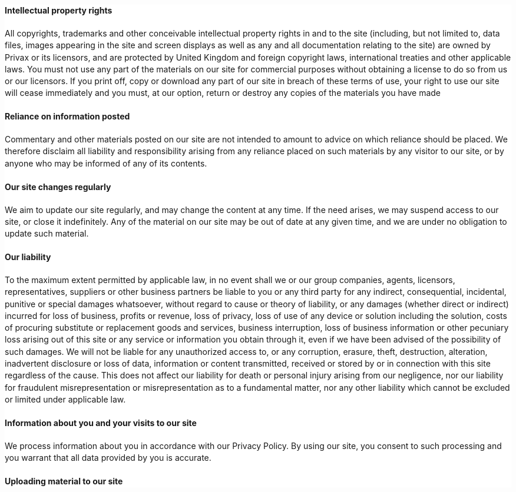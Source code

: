 #### Intellectual property rights

All copyrights, trademarks and other conceivable intellectual property rights in and to the site (including, but not limited to, data files, images appearing in the site and screen displays as well as any and all documentation relating to the site) are owned by Privax or its licensors, and are protected by United Kingdom and foreign copyright laws, international treaties and other applicable laws. You must not use any part of the materials on our site for commercial purposes without obtaining a license to do so from us or our licensors. If you print off, copy or download any part of our site in breach of these terms of use, your right to use our site will cease immediately and you must, at our option, return or destroy any copies of the materials you have made

#### Reliance on information posted

Commentary and other materials posted on our site are not intended to amount to advice on which reliance should be placed. We therefore disclaim all liability and responsibility arising from any reliance placed on such materials by any visitor to our site, or by anyone who may be informed of any of its contents.

#### Our site changes regularly

We aim to update our site regularly, and may change the content at any time. If the need arises, we may suspend access to our site, or close it indefinitely. Any of the material on our site may be out of date at any given time, and we are under no obligation to update such material.

#### Our liability

To the maximum extent permitted by applicable law, in no event shall we or our group companies, agents, licensors, representatives, suppliers or other business partners be liable to you or any third party for any indirect, consequential, incidental, punitive or special damages whatsoever, without regard to cause or theory of liability, or any damages (whether direct or indirect) incurred for loss of business, profits or revenue, loss of privacy, loss of use of any device or solution including the solution, costs of procuring substitute or replacement goods and services, business interruption, loss of business information or other pecuniary loss arising out of this site or any service or information you obtain through it, even if we have been advised of the possibility of such damages. We will not be liable for any unauthorized access to, or any corruption, erasure, theft, destruction, alteration, inadvertent disclosure or loss of data, information or content transmitted, received or stored by or in connection with this site regardless of the cause. This does not affect our liability for death or personal injury arising from our negligence, nor our liability for fraudulent misrepresentation or misrepresentation as to a fundamental matter, nor any other liability which cannot be excluded or limited under applicable law.

#### Information about you and your visits to our site

We process information about you in accordance with our Privacy Policy. By using our site, you consent to such processing and you warrant that all data provided by you is accurate.

#### Uploading material to our site
